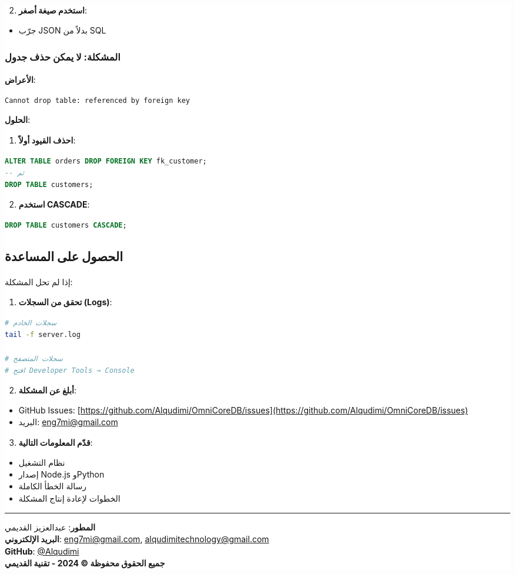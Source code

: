 2. **استخدم صيغة أصغر**:
- جرّب JSON بدلاً من SQL

### المشكلة: لا يمكن حذف جدول

**الأعراض**:
```
Cannot drop table: referenced by foreign key
```

**الحلول**:

1. **احذف القيود أولاً**:
```sql
ALTER TABLE orders DROP FOREIGN KEY fk_customer;
-- ثم
DROP TABLE customers;
```

2. **استخدم CASCADE**:
```sql
DROP TABLE customers CASCADE;
```

## الحصول على المساعدة

إذا لم تحل المشكلة:

1. **تحقق من السجلات (Logs)**:
```bash
# سجلات الخادم
tail -f server.log

# سجلات المتصفح
# افتح Developer Tools → Console
```

2. **أبلغ عن المشكلة**:
- GitHub Issues: [https://github.com/Alqudimi/OmniCoreDB/issues](https://github.com/Alqudimi/OmniCoreDB/issues)
- البريد: eng7mi@gmail.com

3. **قدّم المعلومات التالية**:
- نظام التشغيل
- إصدار Node.js وPython
- رسالة الخطأ الكاملة
- الخطوات لإعادة إنتاج المشكلة

---

**المطور**: عبدالعزيز القديمي  
**البريد الإلكتروني**: eng7mi@gmail.com, alqudimitechnology@gmail.com  
**GitHub**: [@Alqudimi](https://github.com/Alqudimi)  
**جميع الحقوق محفوظة © 2024 - تقنية القديمي**
